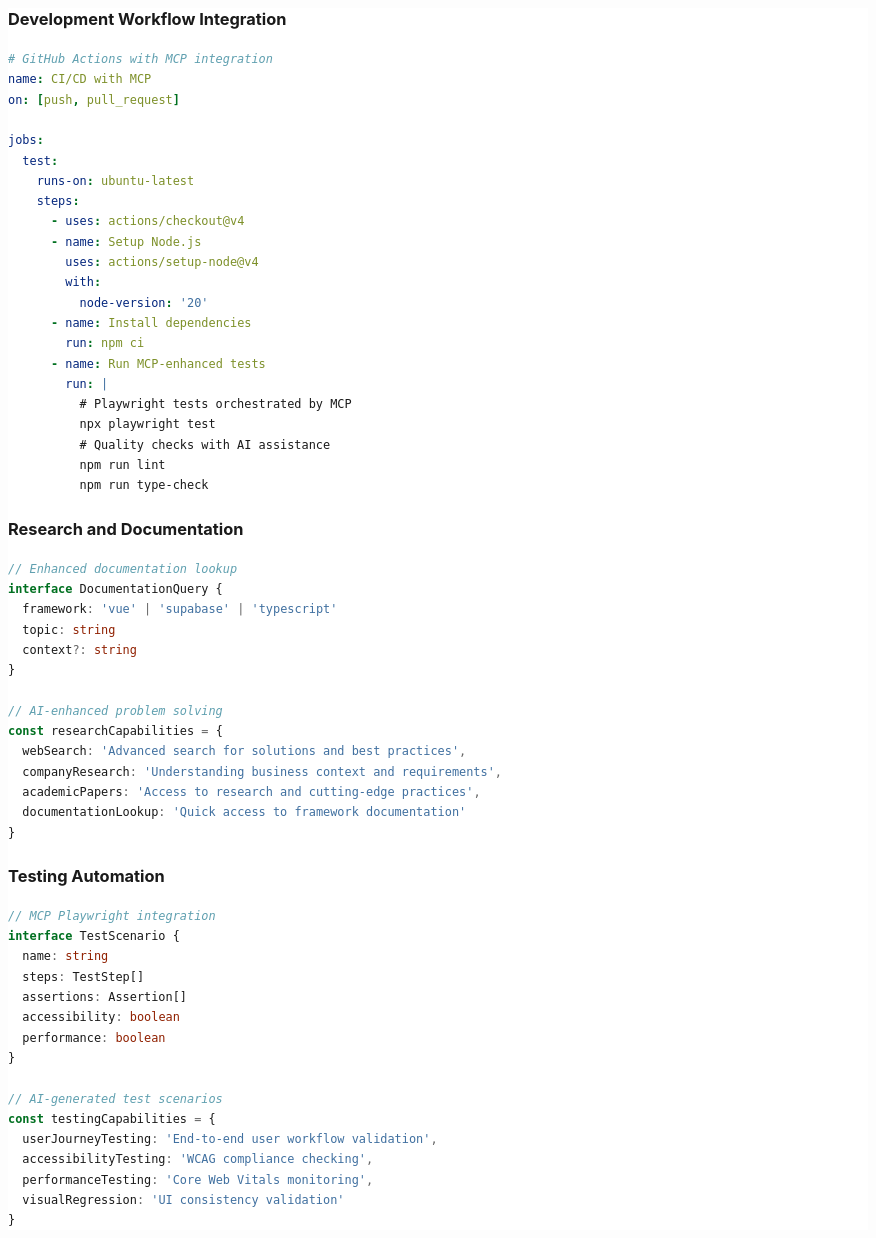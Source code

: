 ### Development Workflow Integration
```yaml
# GitHub Actions with MCP integration
name: CI/CD with MCP
on: [push, pull_request]

jobs:
  test:
    runs-on: ubuntu-latest
    steps:
      - uses: actions/checkout@v4
      - name: Setup Node.js
        uses: actions/setup-node@v4
        with:
          node-version: '20'
      - name: Install dependencies
        run: npm ci
      - name: Run MCP-enhanced tests
        run: |
          # Playwright tests orchestrated by MCP
          npx playwright test
          # Quality checks with AI assistance
          npm run lint
          npm run type-check
```

### Research and Documentation
```typescript
// Enhanced documentation lookup
interface DocumentationQuery {
  framework: 'vue' | 'supabase' | 'typescript'
  topic: string
  context?: string
}

// AI-enhanced problem solving
const researchCapabilities = {
  webSearch: 'Advanced search for solutions and best practices',
  companyResearch: 'Understanding business context and requirements',
  academicPapers: 'Access to research and cutting-edge practices',
  documentationLookup: 'Quick access to framework documentation'
}
```

### Testing Automation
```typescript
// MCP Playwright integration
interface TestScenario {
  name: string
  steps: TestStep[]
  assertions: Assertion[]
  accessibility: boolean
  performance: boolean
}

// AI-generated test scenarios
const testingCapabilities = {
  userJourneyTesting: 'End-to-end user workflow validation',
  accessibilityTesting: 'WCAG compliance checking',
  performanceTesting: 'Core Web Vitals monitoring',
  visualRegression: 'UI consistency validation'
}
```

